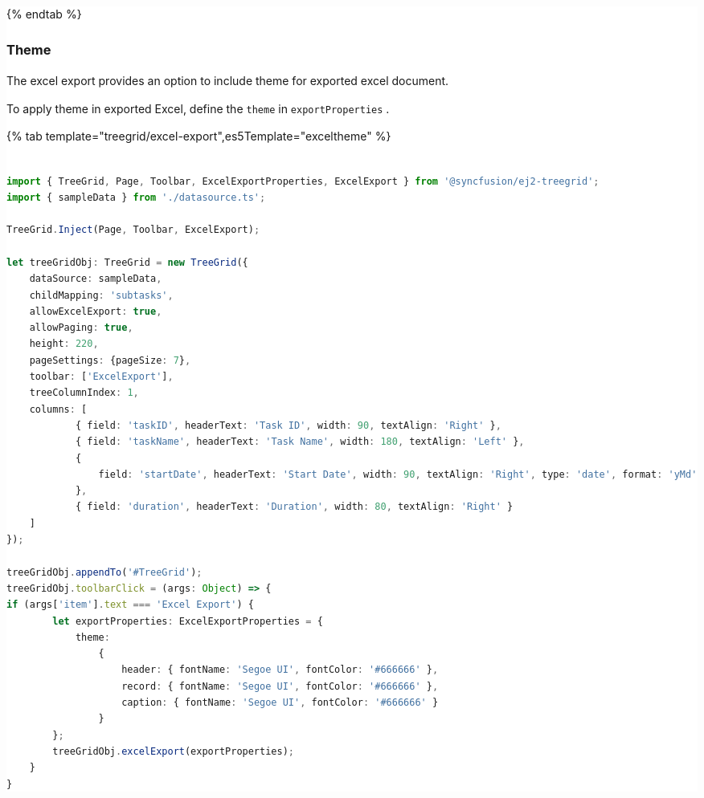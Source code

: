 {% endtab %}

### Theme

The excel export provides an option to include theme for exported excel document.

To apply theme in exported Excel, define the `theme` in `exportProperties` .

{% tab template="treegrid/excel-export",es5Template="exceltheme" %}

```typescript

import { TreeGrid, Page, Toolbar, ExcelExportProperties, ExcelExport } from '@syncfusion/ej2-treegrid';
import { sampleData } from './datasource.ts';

TreeGrid.Inject(Page, Toolbar, ExcelExport);

let treeGridObj: TreeGrid = new TreeGrid({
    dataSource: sampleData,
    childMapping: 'subtasks',
    allowExcelExport: true,
    allowPaging: true,
    height: 220,
    pageSettings: {pageSize: 7},
    toolbar: ['ExcelExport'],
    treeColumnIndex: 1,
    columns: [
            { field: 'taskID', headerText: 'Task ID', width: 90, textAlign: 'Right' },
            { field: 'taskName', headerText: 'Task Name', width: 180, textAlign: 'Left' },
            {
                field: 'startDate', headerText: 'Start Date', width: 90, textAlign: 'Right', type: 'date', format: 'yMd'
            },
            { field: 'duration', headerText: 'Duration', width: 80, textAlign: 'Right' }
    ]
});

treeGridObj.appendTo('#TreeGrid');
treeGridObj.toolbarClick = (args: Object) => {
if (args['item'].text === 'Excel Export') {
        let exportProperties: ExcelExportProperties = {
            theme:
                {
                    header: { fontName: 'Segoe UI', fontColor: '#666666' },
                    record: { fontName: 'Segoe UI', fontColor: '#666666' },
                    caption: { fontName: 'Segoe UI', fontColor: '#666666' }
                }
        };
        treeGridObj.excelExport(exportProperties);
    }
}

```
